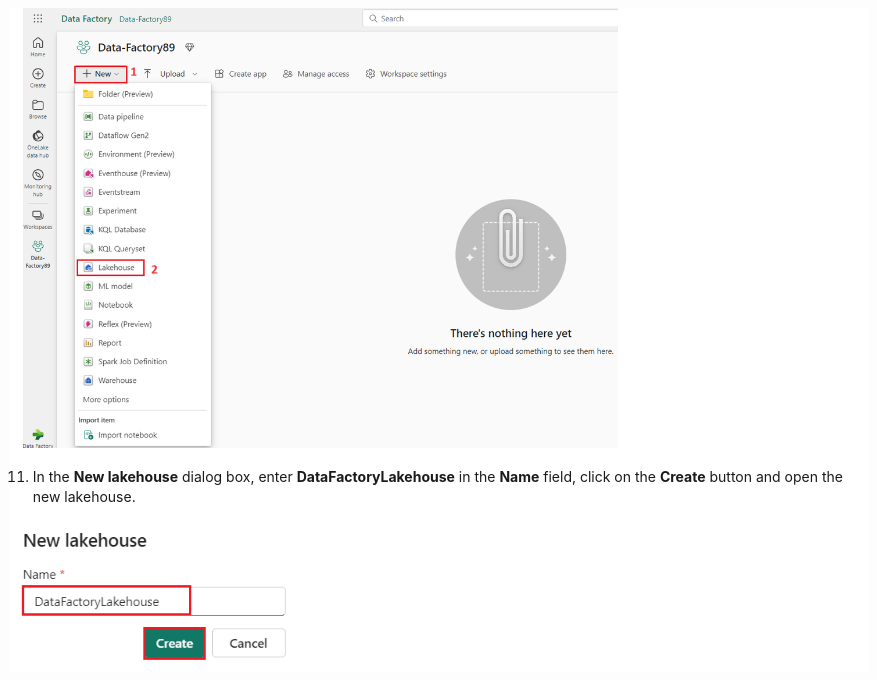 <img src="./media/image11.png"
style="width:6.49167in;height:4.57917in" />

11. In the **New lakehouse** dialog box, enter **DataFactoryLakehouse**
    in the **Name** field, click on the **Create** button and open the
    new lakehouse.

<img src="./media/image12.png"
style="width:2.99167in;height:1.51667in" />

